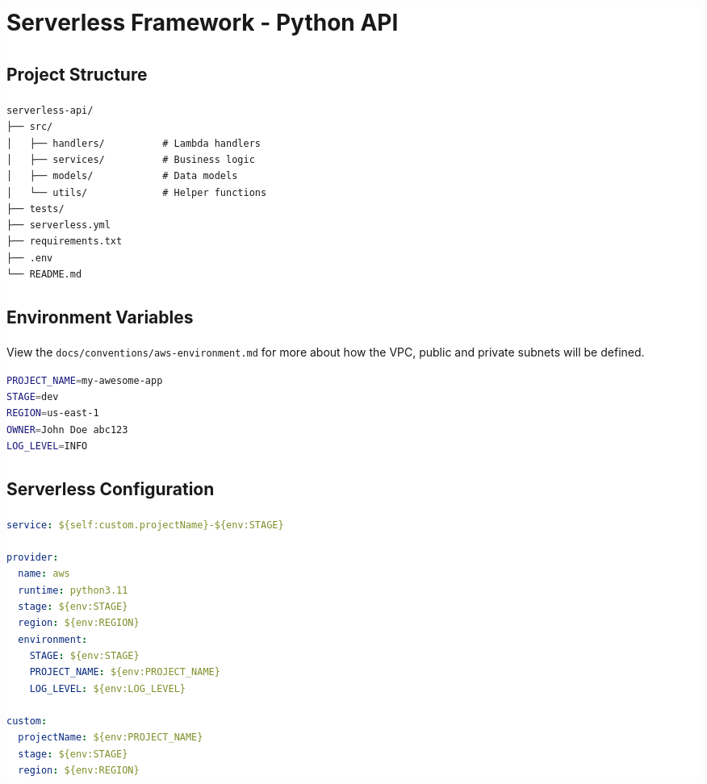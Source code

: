 # Serverless Framework - Python API

## Project Structure
```
serverless-api/
├── src/
│   ├── handlers/          # Lambda handlers
│   ├── services/          # Business logic
│   ├── models/            # Data models
│   └── utils/             # Helper functions
├── tests/
├── serverless.yml
├── requirements.txt
├── .env
└── README.md
```

## Environment Variables

View the `docs/conventions/aws-environment.md` for more about how the VPC, public and private subnets will be defined.

```bash
PROJECT_NAME=my-awesome-app
STAGE=dev
REGION=us-east-1
OWNER=John Doe abc123
LOG_LEVEL=INFO
```

## Serverless Configuration
```yaml
service: ${self:custom.projectName}-${env:STAGE}

provider:
  name: aws
  runtime: python3.11
  stage: ${env:STAGE}
  region: ${env:REGION}
  environment:
    STAGE: ${env:STAGE}
    PROJECT_NAME: ${env:PROJECT_NAME}
    LOG_LEVEL: ${env:LOG_LEVEL}

custom:
  projectName: ${env:PROJECT_NAME}
  stage: ${env:STAGE}
  region: ${env:REGION}
```
